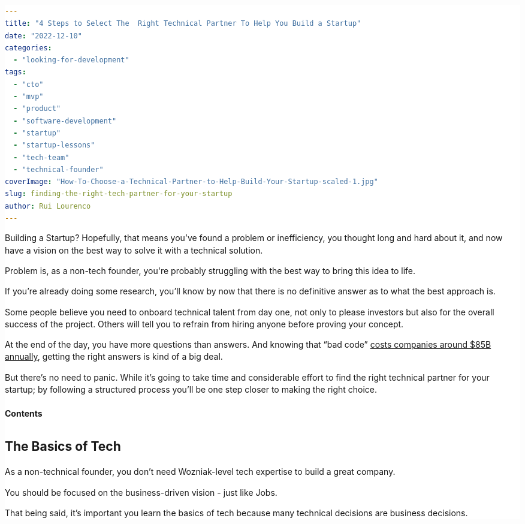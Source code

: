 ```yaml
---
title: "4 Steps to Select The  Right Technical Partner To Help You Build a Startup"
date: "2022-12-10"
categories:
  - "looking-for-development"
tags:
  - "cto"
  - "mvp"
  - "product"
  - "software-development"
  - "startup"
  - "startup-lessons"
  - "tech-team"
  - "technical-founder"
coverImage: "How-To-Choose-a-Technical-Partner-to-Help-Build-Your-Startup-scaled-1.jpg"
slug: finding-the-right-tech-partner-for-your-startup
author: Rui Lourenco
---
```


Building a Startup? Hopefully, that means you’ve found a problem or inefficiency, you thought long and hard about it, and now have a vision on the best way to solve it with a technical solution.

Problem is, as a non-tech founder, you're probably struggling with the best way to bring this idea to life.

If you’re already doing some research, you’ll know by now that there is no definitive answer as to what the best approach is.

Some people believe you need to onboard technical talent from day one, not only to please investors but also for the overall success of the project. Others will tell you to refrain from hiring anyone before proving your concept.

At the end of the day, you have more questions than answers. And knowing that “bad code” [costs companies around $85B annually](https://go.stripe.global/reports-developer-coefficient.html?utm_source=linkedin&utm_medium=cpc&utm_campaign=EMEA_All_EN_Remarketing_Traffic_All-Site_Visitors_Static_LP_&utm_content=Static_LP_Technical_Developer_Coefficient#Form__success), getting the right answers is kind of a big deal.

But there’s no need to panic. While it’s going to take time and considerable effort to find the right technical partner for your startup; by following a structured process you’ll be one step closer to making the right choice.

#### Contents

## The Basics of Tech

As a non-technical founder, you don’t need Wozniak-level tech expertise to build a great company.

You should be focused on the business-driven vision - just like Jobs.

That being said, it’s important you learn the basics of tech because many technical decisions are business decisions.
